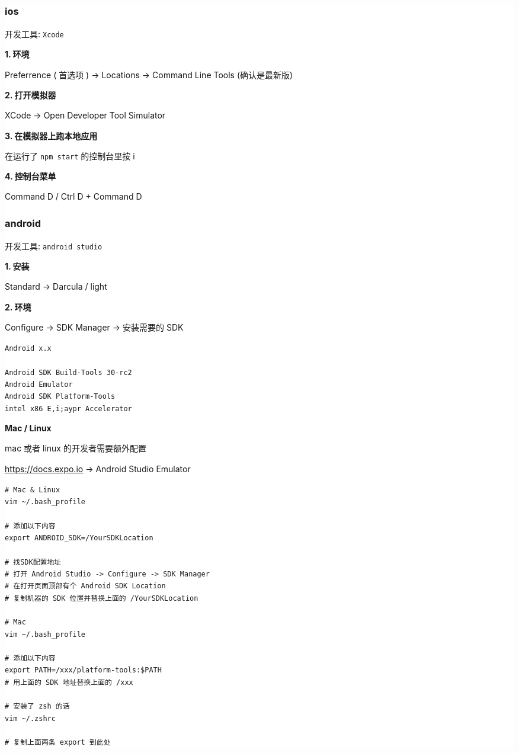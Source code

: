 

### ios

开发工具: `Xcode`

**1. 环境**

Preferrence ( 首选项 ) -> Locations -> Command Line Tools (确认是最新版)

**2. 打开模拟器**

XCode -> Open Developer Tool Simulator

**3. 在模拟器上跑本地应用**

在运行了 `npm start` 的控制台里按 i

**4. 控制台菜单**

Command D / Ctrl D + Command D



### android

开发工具: `android studio`

**1. 安装**

Standard -> Darcula / light

**2. 环境**

Configure -> SDK Manager -> 安装需要的 SDK 

```
Android x.x

Android SDK Build-Tools 30-rc2
Android Emulator
Android SDK Platform-Tools
intel x86 E,i;aypr Accelerator
```

**Mac / Linux**

mac 或者 linux 的开发者需要额外配置

https://docs.expo.io -> Android Studio Emulator

```shell
# Mac & Linux
vim ~/.bash_profile

# 添加以下内容
export ANDROID_SDK=/YourSDKLocation

# 找SDK配置地址
# 打开 Android Studio -> Configure -> SDK Manager
# 在打开页面顶部有个 Android SDK Location
# 复制机器的 SDK 位置并替换上面的 /YourSDKLocation

# Mac
vim ~/.bash_profile

# 添加以下内容
export PATH=/xxx/platform-tools:$PATH
# 用上面的 SDK 地址替换上面的 /xxx

# 安装了 zsh 的话
vim ~/.zshrc

# 复制上面两条 export 到此处
```